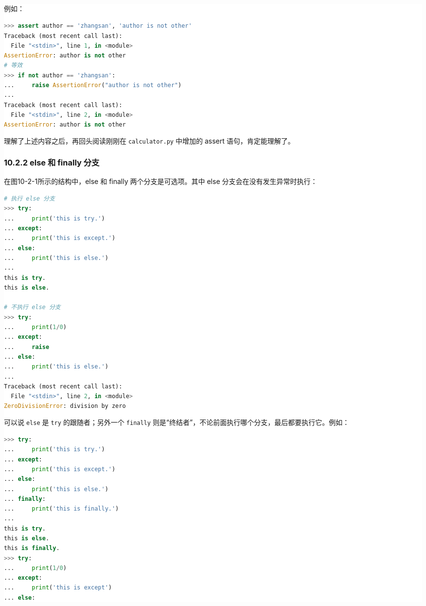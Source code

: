例如：

```python
>>> assert author == 'zhangsan', 'author is not other'
Traceback (most recent call last):
  File "<stdin>", line 1, in <module>
AssertionError: author is not other
# 等效
>>> if not author == 'zhangsan':
...     raise AssertionError("author is not other")
...
Traceback (most recent call last):
  File "<stdin>", line 2, in <module>
AssertionError: author is not other
```

理解了上述内容之后，再回头阅读刚刚在 `calculator.py` 中增加的 assert 语句，肯定能理解了。

### 10.2.2 else 和 finally 分支

在图10-2-1所示的结构中，else 和 finally 两个分支是可选项。其中 else 分支会在没有发生异常时执行：

```python
# 执行 else 分支
>>> try:
...     print('this is try.')
... except:
...     print('this is except.')
... else:
...     print('this is else.')
...
this is try.
this is else.

# 不执行 else 分支
>>> try:
...     print(1/0)
... except:
...     raise
... else:
...     print('this is else.')
...
Traceback (most recent call last):
  File "<stdin>", line 2, in <module>
ZeroDivisionError: division by zero
```

可以说 `else` 是 `try` 的跟随者；另外一个 `finally` 则是“终结者”，不论前面执行哪个分支，最后都要执行它。例如：

```python
>>> try:
...     print('this is try.')
... except:
...     print('this is except.')
... else:
...     print('this is else.')
... finally:
...     print('this is finally.')
...
this is try.
this is else.
this is finally.
>>> try:
...     print(1/0)
... except:
...     print('this is except')
... else:
```